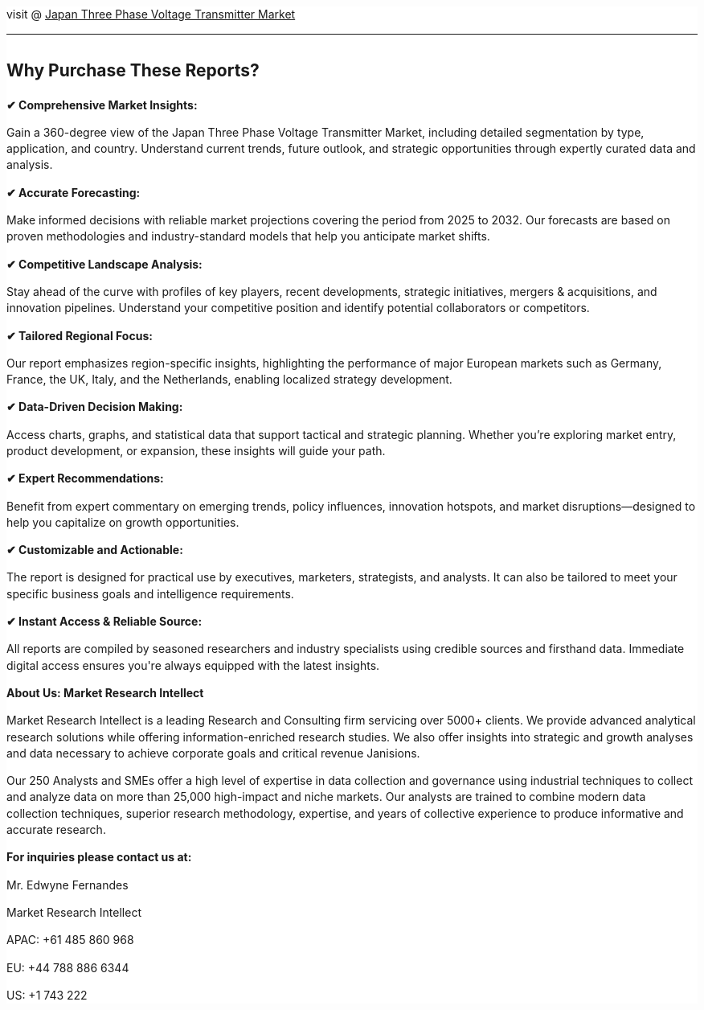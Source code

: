 visit&nbsp;@</strong>&nbsp;</span><span class="font-[700]"><a href="https://www.marketresearchintellect.com/product/three-phase-voltage-transmitter-market/?utm_source=Linkedin&utm_medium=805" target="_blank" data-tracking-control-name="article-ssr-frontend-pulse_little-text-block" data-tracking-will-navigate="" data-test-link="">Japan Three Phase Voltage Transmitter Market</a></span></p></blockquote><hr /><h2>Why Purchase These Reports?</h2><p><strong>✔ Comprehensive Market Insights:</strong></p><p>Gain a 360-degree view of the Japan Three Phase Voltage Transmitter Market, including detailed segmentation by type, application, and country. Understand current trends, future outlook, and strategic opportunities through expertly curated data and analysis.</p><p><strong>✔ Accurate Forecasting:</strong></p><p>Make informed decisions with reliable market projections covering the period from 2025 to 2032. Our forecasts are based on proven methodologies and industry-standard models that help you anticipate market shifts.</p><p><strong>✔ Competitive Landscape Analysis:</strong></p><p>Stay ahead of the curve with profiles of key players, recent developments, strategic initiatives, mergers &amp; acquisitions, and innovation pipelines. Understand your competitive position and identify potential collaborators or competitors.</p><p><strong>✔ Tailored Regional Focus:</strong></p><p>Our report emphasizes region-specific insights, highlighting the performance of major European markets such as Germany, France, the UK, Italy, and the Netherlands, enabling localized strategy development.</p><p><strong>✔ Data-Driven Decision Making:</strong></p><p>Access charts, graphs, and statistical data that support tactical and strategic planning. Whether you&rsquo;re exploring market entry, product development, or expansion, these insights will guide your path.</p><p><strong>✔ Expert Recommendations:</strong></p><p>Benefit from expert commentary on emerging trends, policy influences, innovation hotspots, and market disruptions&mdash;designed to help you capitalize on growth opportunities.</p><p><strong>✔ Customizable and Actionable:</strong></p><p>The report is designed for practical use by executives, marketers, strategists, and analysts. It can also be tailored to meet your specific business goals and intelligence requirements.</p><p><strong>✔ Instant Access &amp; Reliable Source:</strong></p><p>All reports are compiled by seasoned researchers and industry specialists using credible sources and firsthand data. Immediate digital access ensures you're always equipped with the latest insights.</p><p><strong><span class="font-[700]">About Us: Market Research Intellect</span></strong></p><p><span class="">Market Research Intellect is a leading Research and Consulting firm servicing over 5000+ clients. We provide advanced analytical research solutions while offering information-enriched research studies.&nbsp;</span>We also offer insights into strategic and growth analyses and data necessary to achieve corporate goals and critical revenue Janisions.</p><p><span class="">Our 250 Analysts and SMEs offer a high level of expertise in data collection and governance using industrial techniques to collect and analyze data on more than 25,000 high-impact and niche markets. Our analysts are trained to combine modern data collection techniques, superior research methodology, expertise, and years of collective experience to produce informative and accurate research.</span></p><p><strong>For inquiries please contact us at:</strong></p><p>Mr. Edwyne Fernandes</p><p>Market Research Intellect</p><p>APAC: +61 485 860 968</p><p>EU: +44 788 886 6344</p><p>US: +1 743 222